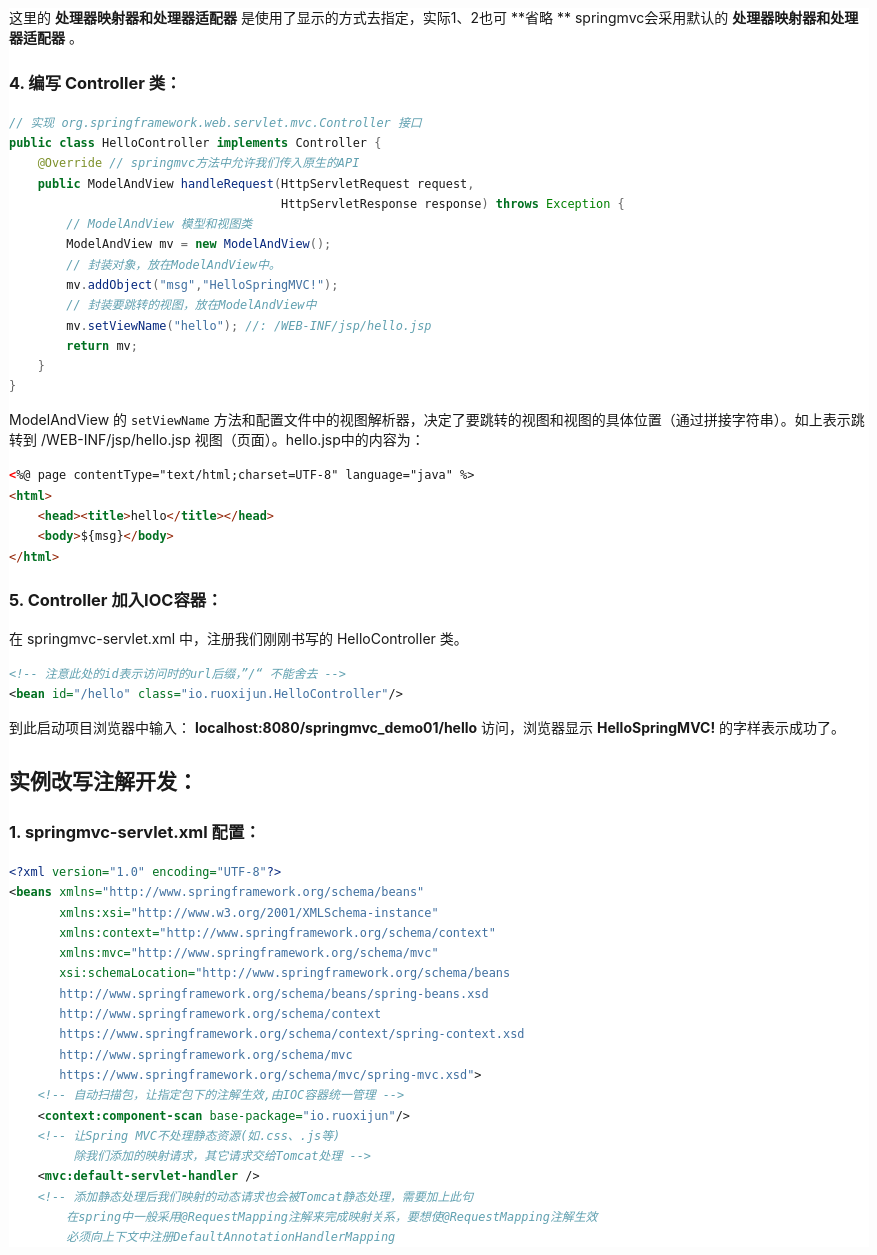 这里的 **处理器映射器和处理器适配器** 是使用了显示的方式去指定，实际1、2也可 **省略 ** springmvc会采用默认的 **处理器映射器和处理器适配器** 。

### 4. 编写 Controller 类：

```java
// 实现 org.springframework.web.servlet.mvc.Controller 接口
public class HelloController implements Controller {
    @Override // springmvc方法中允许我们传入原生的API
    public ModelAndView handleRequest(HttpServletRequest request,
                                      HttpServletResponse response) throws Exception {
        // ModelAndView 模型和视图类
        ModelAndView mv = new ModelAndView();
        // 封装对象，放在ModelAndView中。
        mv.addObject("msg","HelloSpringMVC!");
        // 封装要跳转的视图，放在ModelAndView中
        mv.setViewName("hello"); //: /WEB-INF/jsp/hello.jsp
        return mv;
    }
}
```

ModelAndView 的 `setViewName` 方法和配置文件中的视图解析器，决定了要跳转的视图和视图的具体位置（通过拼接字符串）。如上表示跳转到 /WEB-INF/jsp/hello.jsp 视图（页面）。hello.jsp中的内容为：

```html
<%@ page contentType="text/html;charset=UTF-8" language="java" %>
<html>
    <head><title>hello</title></head>
    <body>${msg}</body>
</html>
```

### 5. Controller 加入IOC容器：

在 springmvc-servlet.xml 中，注册我们刚刚书写的 HelloController 类。

```xml
<!-- 注意此处的id表示访问时的url后缀，”/“ 不能舍去 -->
<bean id="/hello" class="io.ruoxijun.HelloController"/>
```

到此启动项目浏览器中输入： **localhost:8080/springmvc_demo01/hello** 访问，浏览器显示 **HelloSpringMVC!** 的字样表示成功了。

## 实例改写注解开发：

### 1. springmvc-servlet.xml 配置：

```xml
<?xml version="1.0" encoding="UTF-8"?>
<beans xmlns="http://www.springframework.org/schema/beans"
       xmlns:xsi="http://www.w3.org/2001/XMLSchema-instance"
       xmlns:context="http://www.springframework.org/schema/context"
       xmlns:mvc="http://www.springframework.org/schema/mvc"
       xsi:schemaLocation="http://www.springframework.org/schema/beans
       http://www.springframework.org/schema/beans/spring-beans.xsd
       http://www.springframework.org/schema/context
       https://www.springframework.org/schema/context/spring-context.xsd
       http://www.springframework.org/schema/mvc
       https://www.springframework.org/schema/mvc/spring-mvc.xsd">
    <!-- 自动扫描包，让指定包下的注解生效,由IOC容器统一管理 -->
    <context:component-scan base-package="io.ruoxijun"/>
    <!-- 让Spring MVC不处理静态资源(如.css、.js等)
         除我们添加的映射请求，其它请求交给Tomcat处理 -->
    <mvc:default-servlet-handler />
    <!-- 添加静态处理后我们映射的动态请求也会被Tomcat静态处理，需要加上此句 
        在spring中一般采用@RequestMapping注解来完成映射关系，要想使@RequestMapping注解生效
        必须向上下文中注册DefaultAnnotationHandlerMapping
```